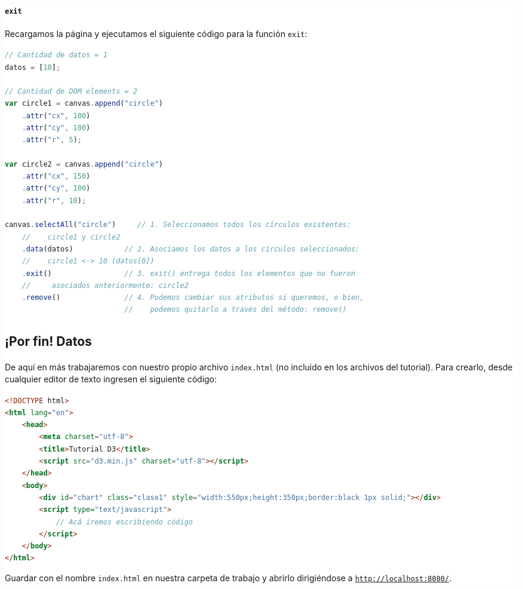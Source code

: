 #### `exit`

Recargamos la página y ejecutamos el siguiente código para la función `exit`:

````javascript
// Cantidad de datos = 1
datos = [10];

// Cantidad de DOM elements = 2 
var circle1 = canvas.append("circle")
    .attr("cx", 100)
    .attr("cy", 100)
    .attr("r", 5);

var circle2 = canvas.append("circle")
    .attr("cx", 150)
    .attr("cy", 100)
    .attr("r", 10);

canvas.selectAll("circle")     // 1. Seleccionamos todos los círculos existentes: 
    //    circle1 y circle2     
    .data(datos)            // 2. Asociamos los datos a los círculos seleccionados: 
    //    circle1 <-> 10 (datos[0])
    .exit()                 // 3. exit() entrega todos los elementos que no fueron 
    //     asociados anteriormente: circle2
    .remove()               // 4. Podemos cambiar sus atributos si queremos, o bien,
                            //    podemos quitarlo a través del método: remove()
````

## ¡Por fin! Datos

De aquí en más trabajaremos con nuestro propio archivo `index.html` (no incluido en los archivos del tutorial). Para crearlo, desde cualquier editor de texto ingresen el siguiente código:

````html
<!DOCTYPE html>
<html lang="en">
    <head>
        <meta charset="utf-8">
        <title>Tutorial D3</title>
        <script src="d3.min.js" charset="utf-8"></script>
    </head>
    <body>
        <div id="chart" class="clase1" style="width:550px;height:350px;border:black 1px solid;"></div>
        <script type="text/javascript">
            // Acá iremos escribiendo código
        </script>
    </body>
</html>
````

Guardar con el nombre `index.html` en nuestra carpeta de trabajo y abrirlo dirigiéndose a [`http://localhost:8080/`](http://localhost:8080/).
